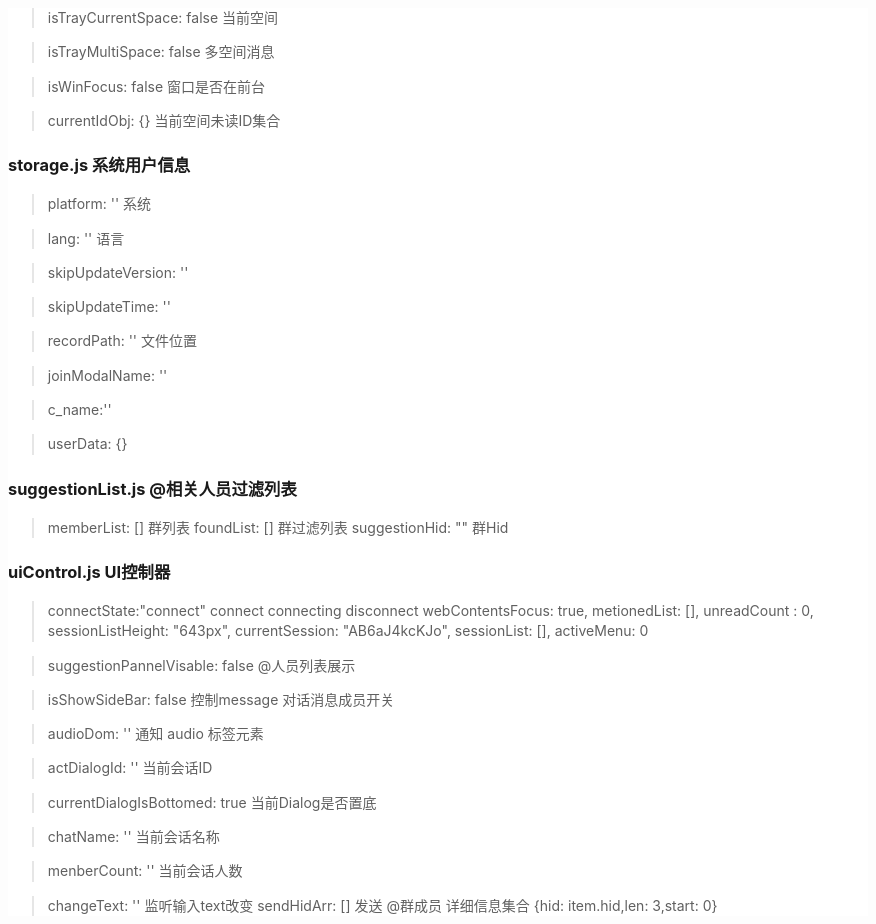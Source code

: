 > isTrayCurrentSpace: false 当前空间

> isTrayMultiSpace: false 多空间消息

> isWinFocus: false 窗口是否在前台

> currentIdObj: {} 当前空间未读ID集合

### storage.js 系统用户信息

> platform: '' 系统

> lang: '' 语言

> skipUpdateVersion: '' 

> skipUpdateTime: '' 

> recordPath: ''  文件位置

> joinModalName: '' 

> c_name:'' 

> userData: {} 


### suggestionList.js @相关人员过滤列表

> memberList: [] 群列表
> foundList: [] 群过滤列表
> suggestionHid: "" 群Hid

### uiControl.js UI控制器


> connectState:"connect" connect connecting disconnect
> webContentsFocus: true,
> metionedList: [],
> unreadCount : 0,
> sessionListHeight: "643px",
> currentSession: "AB6aJ4kcKJo",
> sessionList: [],
> activeMenu: 0

> suggestionPannelVisable: false @人员列表展示

> isShowSideBar: false 控制message 对话消息成员开关

> audioDom: '' 通知 audio 标签元素

> actDialogId: '' 当前会话ID

> currentDialogIsBottomed: true 当前Dialog是否置底

> chatName: '' 当前会话名称

> menberCount: '' 当前会话人数

> changeText: '' 监听输入text改变
> sendHidArr: [] 发送 @群成员 详细信息集合  {hid: item.hid,len: 3,start: 0}
